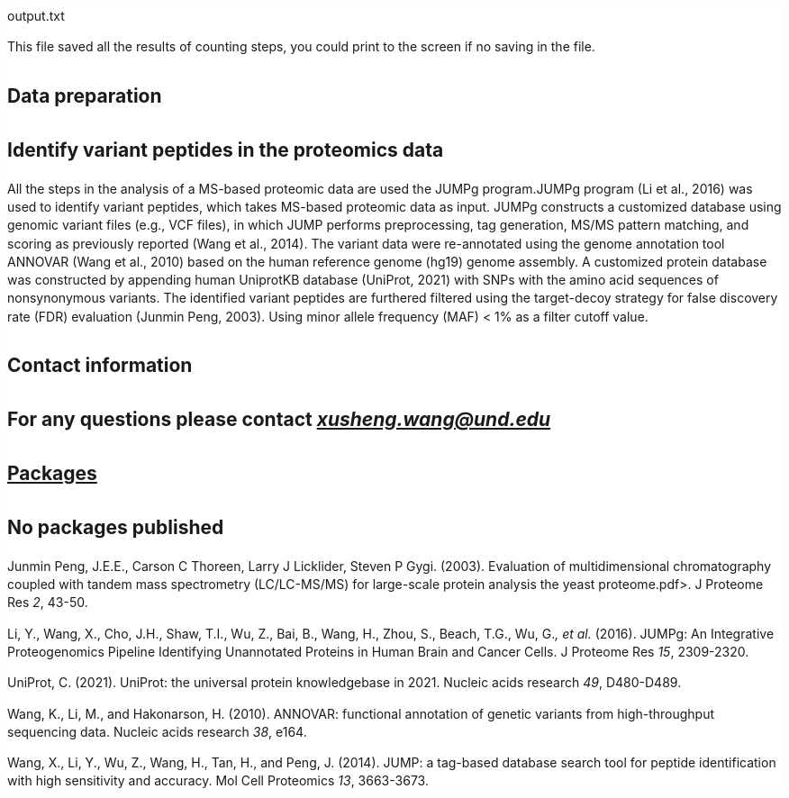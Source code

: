 output.txt

This file saved all the results of counting steps, you could print to
the screen if no saving in the file.

Data preparation
----------------

Identify variant peptides in the proteomics data 
-------------------------------------------------

All the steps in the analysis of a MS-based proteomic data are used the
JUMPg program.JUMPg program (Li et al., 2016) was used to identify
variant peptides, which takes MS-based proteomic data as input. JUMPg
constructs a customized database using genomic variant files (e.g., VCF
files), in which JUMP performs preprocessing, tag generation, MS/MS
pattern matching, and scoring as previously reported (Wang et al.,
2014). <span id="_Hlk65489866" class="anchor"></span>The variant data
were re-annotated using the genome annotation tool ANNOVAR (Wang et al.,
2010) based on the human reference genome (hg19) genome assembly. A
customized protein database was constructed by appending human UniprotKB
database (UniProt, 2021) with SNPs with the amino acid sequences of
nonsynonymous variants. The identified variant peptides are furthered
filtered using the target-decoy strategy for false discovery rate (FDR)
evaluation (Junmin Peng, 2003). Using minor allele frequency (MAF) &lt;
1% as a filter cutoff value.

Contact information
-------------------

For any questions please contact [*xusheng.wang@und.edu*](mailto:xusheng.wang@und.edu)
--------------------------------------------------------------------------------------

[Packages](https://github.com/users/jart/packages?repo_name=cosmopolitan)
-------------------------------------------------------------------------

No packages published 
----------------------

Junmin Peng, J.E.E., Carson C Thoreen, Larry J Licklider, Steven P Gygi.
(2003). Evaluation of multidimensional chromatography coupled with
tandem mass spectrometry (LC/LC-MS/MS) for large-scale protein analysis
the yeast proteome.pdf&gt;. J Proteome Res *2*, 43-50.

Li, Y., Wang, X., Cho, J.H., Shaw, T.I., Wu, Z., Bai, B., Wang, H.,
Zhou, S., Beach, T.G., Wu, G.*, et al.* (2016). JUMPg: An Integrative
Proteogenomics Pipeline Identifying Unannotated Proteins in Human Brain
and Cancer Cells. J Proteome Res *15*, 2309-2320.

UniProt, C. (2021). UniProt: the universal protein knowledgebase in
2021. Nucleic acids research *49*, D480-D489.

Wang, K., Li, M., and Hakonarson, H. (2010). ANNOVAR: functional
annotation of genetic variants from high-throughput sequencing data.
Nucleic acids research *38*, e164.

Wang, X., Li, Y., Wu, Z., Wang, H., Tan, H., and Peng, J. (2014). JUMP:
a tag-based database search tool for peptide identification with high
sensitivity and accuracy. Mol Cell Proteomics *13*, 3663-3673.
